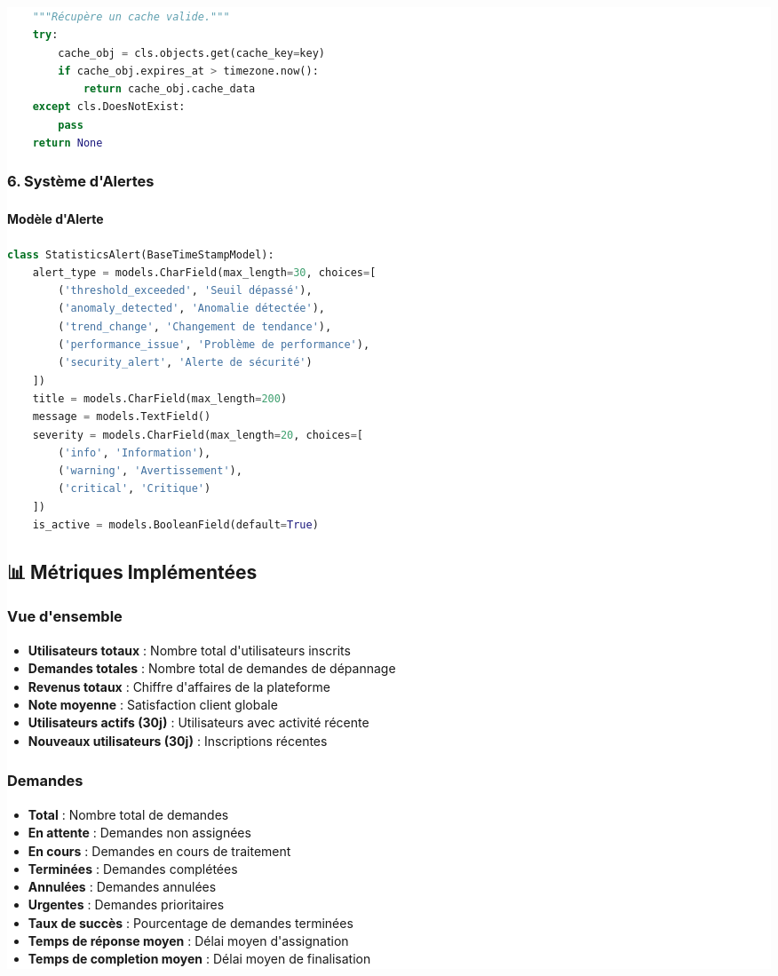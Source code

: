 ```python
    """Récupère un cache valide."""
    try:
        cache_obj = cls.objects.get(cache_key=key)
        if cache_obj.expires_at > timezone.now():
            return cache_obj.cache_data
    except cls.DoesNotExist:
        pass
    return None
```

### 6. Système d'Alertes

#### Modèle d'Alerte
```python
class StatisticsAlert(BaseTimeStampModel):
    alert_type = models.CharField(max_length=30, choices=[
        ('threshold_exceeded', 'Seuil dépassé'),
        ('anomaly_detected', 'Anomalie détectée'),
        ('trend_change', 'Changement de tendance'),
        ('performance_issue', 'Problème de performance'),
        ('security_alert', 'Alerte de sécurité')
    ])
    title = models.CharField(max_length=200)
    message = models.TextField()
    severity = models.CharField(max_length=20, choices=[
        ('info', 'Information'),
        ('warning', 'Avertissement'),
        ('critical', 'Critique')
    ])
    is_active = models.BooleanField(default=True)
```

## 📊 Métriques Implémentées

### Vue d'ensemble
- **Utilisateurs totaux** : Nombre total d'utilisateurs inscrits
- **Demandes totales** : Nombre total de demandes de dépannage
- **Revenus totaux** : Chiffre d'affaires de la plateforme
- **Note moyenne** : Satisfaction client globale
- **Utilisateurs actifs (30j)** : Utilisateurs avec activité récente
- **Nouveaux utilisateurs (30j)** : Inscriptions récentes

### Demandes
- **Total** : Nombre total de demandes
- **En attente** : Demandes non assignées
- **En cours** : Demandes en cours de traitement
- **Terminées** : Demandes complétées
- **Annulées** : Demandes annulées
- **Urgentes** : Demandes prioritaires
- **Taux de succès** : Pourcentage de demandes terminées
- **Temps de réponse moyen** : Délai moyen d'assignation
- **Temps de completion moyen** : Délai moyen de finalisation
